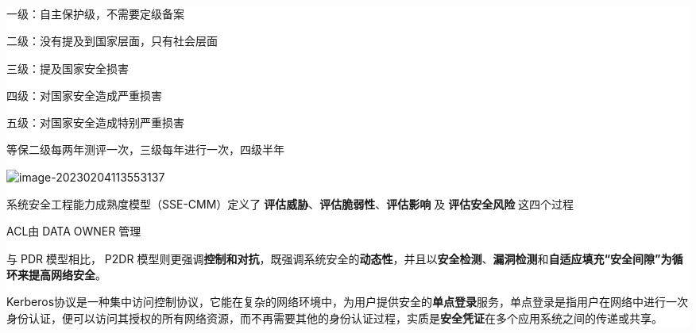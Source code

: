一级：自主保护级，不需要定级备案

二级：没有提及到国家层面，只有社会层面

三级：提及国家安全损害

四级：对国家安全造成严重损害

五级：对国家安全造成特别严重损害

等保二级每两年测评一次，三级每年进行一次，四级半年



![image-20230204113553137](..\..\photo\nisp\image-20230204113553137.png)



系统安全工程能力成熟度模型（SSE-CMM）定义了
**评估威胁**、**评估脆弱性**、**评估影响** 及 **评估安全风险**
这四个过程

ACL由 DATA OWNER 管理

与 PDR 模型相比， P2DR 模型则更强调**控制和对抗**，既强调系统安全的**动态性**，并且以**安全检测**、**漏洞检测**和**自适应填充“安全间隙”**为循环来提高**网络安全**。

Kerberos协议是一种集中访问控制协议，它能在复杂的网络环境中，为用户提供安全的**单点登录**服务，单点登录是指用户在网络中进行一次身份认证，便可以访问其授权的所有网络资源，而不再需要其他的身份认证过程，实质是**安全凭证**在多个应用系统之间的传递或共享。
